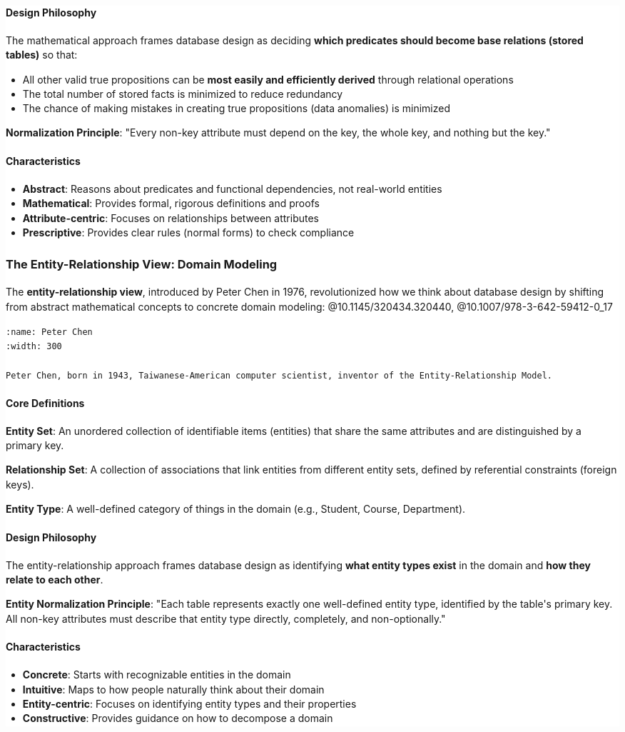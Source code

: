 #### Design Philosophy

The mathematical approach frames database design as deciding **which predicates should become base relations (stored tables)** so that:
- All other valid true propositions can be **most easily and efficiently derived** through relational operations
- The total number of stored facts is minimized to reduce redundancy
- The chance of making mistakes in creating true propositions (data anomalies) is minimized

**Normalization Principle**: "Every non-key attribute must depend on the key, the whole key, and nothing but the key."

#### Characteristics
- **Abstract**: Reasons about predicates and functional dependencies, not real-world entities
- **Mathematical**: Provides formal, rigorous definitions and proofs
- **Attribute-centric**: Focuses on relationships between attributes
- **Prescriptive**: Provides clear rules (normal forms) to check compliance

### The Entity-Relationship View: Domain Modeling

The **entity-relationship view**, introduced by Peter Chen in 1976, revolutionized how we think about database design by shifting from abstract mathematical concepts to concrete domain modeling: @10.1145/320434.320440, @10.1007/978-3-642-59412-0_17

```{figure} ../images/PChen.jpeg
:name: Peter Chen
:width: 300

Peter Chen, born in 1943, Taiwanese-American computer scientist, inventor of the Entity-Relationship Model.
```

#### Core Definitions

**Entity Set**: An unordered collection of identifiable items (entities) that share the same attributes and are distinguished by a primary key.

**Relationship Set**: A collection of associations that link entities from different entity sets, defined by referential constraints (foreign keys).

**Entity Type**: A well-defined category of things in the domain (e.g., Student, Course, Department).

#### Design Philosophy

The entity-relationship approach frames database design as identifying **what entity types exist** in the domain and **how they relate to each other**.

**Entity Normalization Principle**: "Each table represents exactly one well-defined entity type, identified by the table's primary key. All non-key attributes must describe that entity type directly, completely, and non-optionally."

#### Characteristics
- **Concrete**: Starts with recognizable entities in the domain
- **Intuitive**: Maps to how people naturally think about their domain
- **Entity-centric**: Focuses on identifying entity types and their properties
- **Constructive**: Provides guidance on how to decompose a domain
